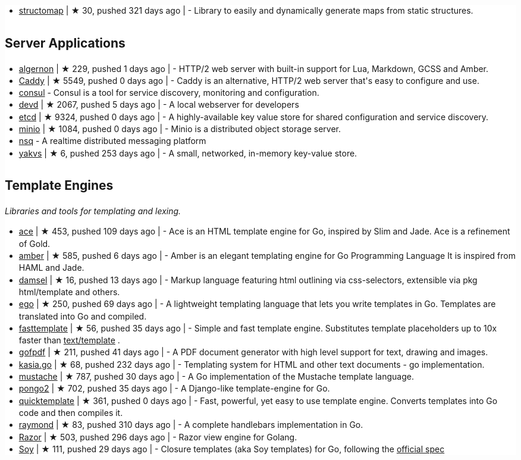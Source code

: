 -   [structomap](https://github.com/tuvistavie/structomap) <span> | ★ 30, pushed 321 days ago | </span> - Library to easily and dynamically generate maps from static structures.

Server Applications
-------------------

-   [algernon](https://github.com/xyproto/algernon) <span> | ★ 229, pushed 1 days ago | </span> - HTTP/2 web server with built-in support for Lua, Markdown, GCSS and Amber.
-   [Caddy](https://github.com/mholt/caddy) <span> | ★ 5549, pushed 0 days ago | </span> - Caddy is an alternative, HTTP/2 web server that's easy to configure and use.
-   [consul](https://www.consul.io/) - Consul is a tool for service discovery, monitoring and configuration.
-   [devd](https://github.com/cortesi/devd) <span> | ★ 2067, pushed 5 days ago | </span> - A local webserver for developers
-   [etcd](https://github.com/coreos/etcd) <span> | ★ 9324, pushed 0 days ago | </span> - A highly-available key value store for shared configuration and service discovery.
-   [minio](https://github.com/minio/minio) <span> | ★ 1084, pushed 0 days ago | </span> - Minio is a distributed object storage server.
-   [nsq](http://nsq.io/) - A realtime distributed messaging platform
-   [yakvs](https://github.com/sci4me/yakvs) <span> | ★ 6, pushed 253 days ago | </span> - A small, networked, in-memory key-value store.

Template Engines
----------------

*Libraries and tools for templating and lexing.*

-   [ace](https://github.com/yosssi/ace) <span> | ★ 453, pushed 109 days ago | </span> - Ace is an HTML template engine for Go, inspired by Slim and Jade. Ace is a refinement of Gold.
-   [amber](https://github.com/eknkc/amber) <span> | ★ 585, pushed 6 days ago | </span> - Amber is an elegant templating engine for Go Programming Language It is inspired from HAML and Jade.
-   [damsel](https://github.com/dskinner/damsel) <span> | ★ 16, pushed 13 days ago | </span> - Markup language featuring html outlining via css-selectors, extensible via pkg html/template and others.
-   [ego](https://github.com/benbjohnson/ego) <span> | ★ 250, pushed 69 days ago | </span> - A lightweight templating language that lets you write templates in Go. Templates are translated into Go and compiled.
-   [fasttemplate](https://github.com/valyala/fasttemplate) <span> | ★ 56, pushed 35 days ago | </span> - Simple and fast template engine. Substitutes template placeholders up to 10x faster than [text/template](http://golang.org/pkg/text/template/) .
-   [gofpdf](https://github.com/jung-kurt/gofpdf) <span> | ★ 211, pushed 41 days ago | </span> - A PDF document generator with high level support for text, drawing and images.
-   [kasia.go](https://github.com/ziutek/kasia.go) <span> | ★ 68, pushed 232 days ago | </span> - Templating system for HTML and other text documents - go implementation.
-   [mustache](https://github.com/hoisie/mustache) <span> | ★ 787, pushed 30 days ago | </span> - A Go implementation of the Mustache template language.
-   [pongo2](https://github.com/flosch/pongo2) <span> | ★ 702, pushed 35 days ago | </span> - A Django-like template-engine for Go.
-   [quicktemplate](https://github.com/valyala/quicktemplate) <span> | ★ 361, pushed 0 days ago | </span> - Fast, powerful, yet easy to use template engine. Converts templates into Go code and then compiles it.
-   [raymond](https://github.com/aymerick/raymond) <span> | ★ 83, pushed 310 days ago | </span> - A complete handlebars implementation in Go.
-   [Razor](https://github.com/sipin/gorazor) <span> | ★ 503, pushed 296 days ago | </span> - Razor view engine for Golang.
-   [Soy](https://github.com/robfig/soy) <span> | ★ 111, pushed 29 days ago | </span> - Closure templates (aka Soy templates) for Go, following the [official spec](https://developers.google.com/closure/templates/)
